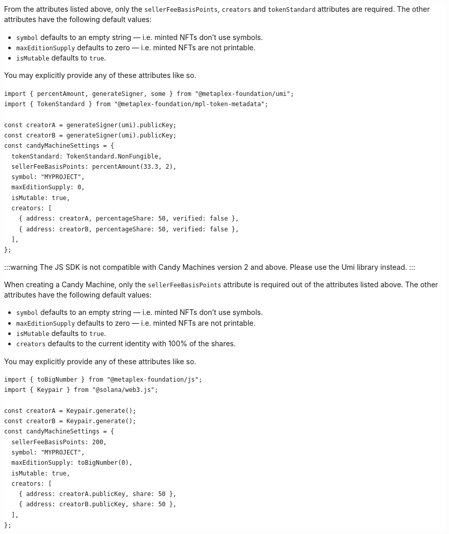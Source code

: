<Accordion>
<AccordionItem title="JavaScript — Umi library (recommended)" open={true}>
<div className="accordion-item-padding">

From the attributes listed above, only the `sellerFeeBasisPoints`, `creators` and `tokenStandard` attributes are required. The other attributes have the following default values:

- `symbol` defaults to an empty string — i.e. minted NFTs don’t use symbols.
- `maxEditionSupply` defaults to zero — i.e. minted NFTs are not printable.
- `isMutable` defaults to `true`.

You may explicitly provide any of these attributes like so.

```tsx
import { percentAmount, generateSigner, some } from "@metaplex-foundation/umi";
import { TokenStandard } from "@metaplex-foundation/mpl-token-metadata";

const creatorA = generateSigner(umi).publicKey;
const creatorB = generateSigner(umi).publicKey;
const candyMachineSettings = {
  tokenStandard: TokenStandard.NonFungible,
  sellerFeeBasisPoints: percentAmount(33.3, 2),
  symbol: "MYPROJECT",
  maxEditionSupply: 0,
  isMutable: true,
  creators: [
    { address: creatorA, percentageShare: 50, verified: false },
    { address: creatorB, percentageShare: 50, verified: false },
  ],
};
```

</div>
</AccordionItem>
<AccordionItem title="JavaScript — SDK">
<div className="accordion-item-padding">

:::warning
The JS SDK is not compatible with Candy Machines version 2 and above. Please use the Umi library instead.
:::

When creating a Candy Machine, only the `sellerFeeBasisPoints` attribute is required out of the attributes listed above. The other attributes have the following default values:

- `symbol` defaults to an empty string — i.e. minted NFTs don’t use symbols.
- `maxEditionSupply` defaults to zero — i.e. minted NFTs are not printable.
- `isMutable` defaults to `true`.
- `creators` defaults to the current identity with 100% of the shares.

You may explicitly provide any of these attributes like so.

```tsx
import { toBigNumber } from "@metaplex-foundation/js";
import { Keypair } from "@solana/web3.js";

const creatorA = Keypair.generate();
const creatorB = Keypair.generate();
const candyMachineSettings = {
  sellerFeeBasisPoints: 200,
  symbol: "MYPROJECT",
  maxEditionSupply: toBigNumber(0),
  isMutable: true,
  creators: [
    { address: creatorA.publicKey, share: 50 },
    { address: creatorB.publicKey, share: 50 },
  ],
};
```